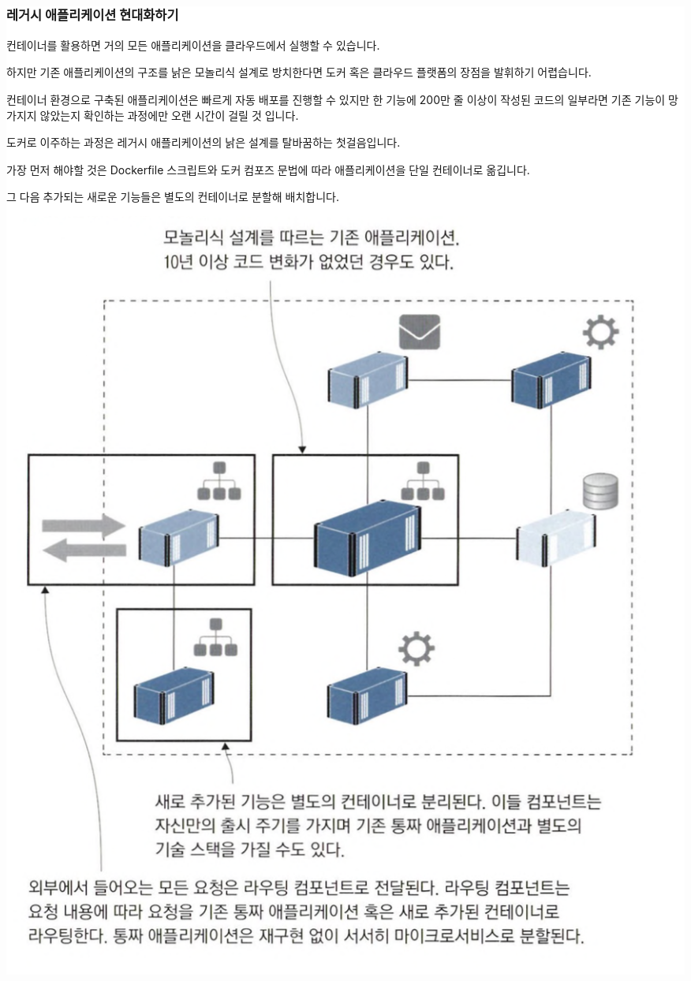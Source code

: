 ### 레거시 애플리케이션 현대화하기

컨테이너를 활용하면 거의 모든 애플리케이션을 클라우드에서 실행할 수 있습니다.

하지만 기존 애플리케이션의 구조를 낡은 모놀리식 설계로 방치한다면 도커 혹은 클라우드 플랫폼의 장점을 발휘하기 어렵습니다.

컨테이너 환경으로 구축된 애플리케이션은 빠르게 자동 배포를 진행할 수 있지만 한 기능에 200만 줄 이상이 작성된 코드의 일부라면 기존 기능이 망가지지 않았는지 확인하는 과정에만 오랜 시간이 걸릴 것 입니다.

도커로 이주하는 과정은 레거시 애플리케이션의 낡은 설계를 탈바꿈하는 첫걸음입니다.

가장 먼저 해야할 것은 Dockerfile 스크립트와 도커 컴포즈 문법에 따라 애플리케이션을 단일 컨테이너로 옮깁니다.

그 다음 추가되는 새로운 기능들은 별도의 컨테이너로 분할해 배치합니다.

![](./image/image1.png)
